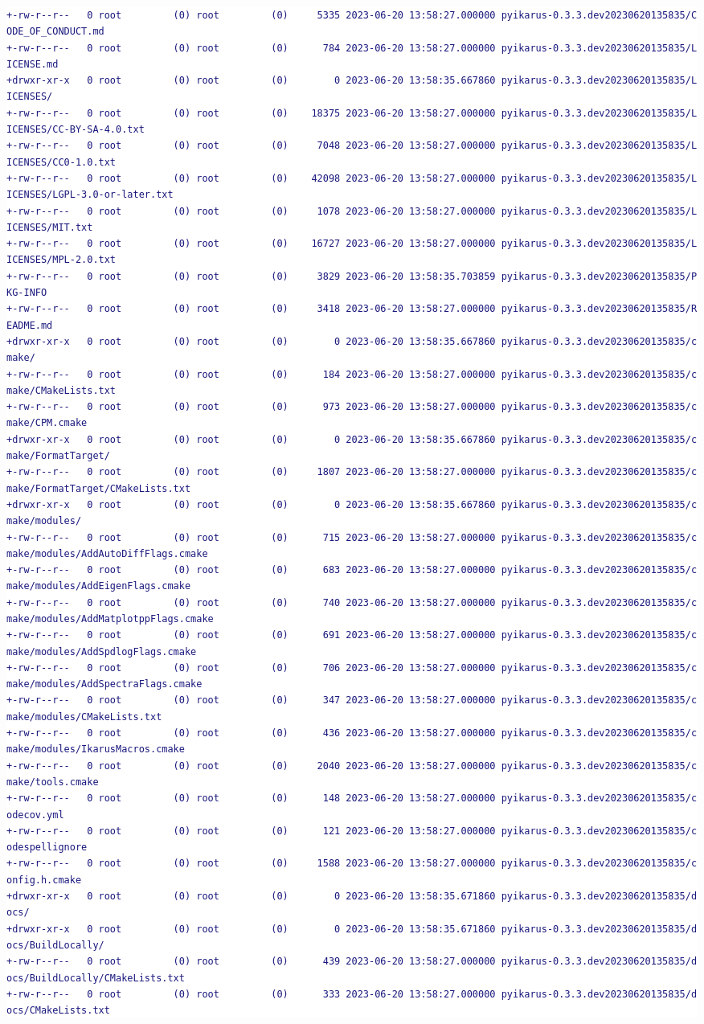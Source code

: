 ```diff
+-rw-r--r--   0 root         (0) root         (0)     5335 2023-06-20 13:58:27.000000 pyikarus-0.3.3.dev20230620135835/CODE_OF_CONDUCT.md
+-rw-r--r--   0 root         (0) root         (0)      784 2023-06-20 13:58:27.000000 pyikarus-0.3.3.dev20230620135835/LICENSE.md
+drwxr-xr-x   0 root         (0) root         (0)        0 2023-06-20 13:58:35.667860 pyikarus-0.3.3.dev20230620135835/LICENSES/
+-rw-r--r--   0 root         (0) root         (0)    18375 2023-06-20 13:58:27.000000 pyikarus-0.3.3.dev20230620135835/LICENSES/CC-BY-SA-4.0.txt
+-rw-r--r--   0 root         (0) root         (0)     7048 2023-06-20 13:58:27.000000 pyikarus-0.3.3.dev20230620135835/LICENSES/CC0-1.0.txt
+-rw-r--r--   0 root         (0) root         (0)    42098 2023-06-20 13:58:27.000000 pyikarus-0.3.3.dev20230620135835/LICENSES/LGPL-3.0-or-later.txt
+-rw-r--r--   0 root         (0) root         (0)     1078 2023-06-20 13:58:27.000000 pyikarus-0.3.3.dev20230620135835/LICENSES/MIT.txt
+-rw-r--r--   0 root         (0) root         (0)    16727 2023-06-20 13:58:27.000000 pyikarus-0.3.3.dev20230620135835/LICENSES/MPL-2.0.txt
+-rw-r--r--   0 root         (0) root         (0)     3829 2023-06-20 13:58:35.703859 pyikarus-0.3.3.dev20230620135835/PKG-INFO
+-rw-r--r--   0 root         (0) root         (0)     3418 2023-06-20 13:58:27.000000 pyikarus-0.3.3.dev20230620135835/README.md
+drwxr-xr-x   0 root         (0) root         (0)        0 2023-06-20 13:58:35.667860 pyikarus-0.3.3.dev20230620135835/cmake/
+-rw-r--r--   0 root         (0) root         (0)      184 2023-06-20 13:58:27.000000 pyikarus-0.3.3.dev20230620135835/cmake/CMakeLists.txt
+-rw-r--r--   0 root         (0) root         (0)      973 2023-06-20 13:58:27.000000 pyikarus-0.3.3.dev20230620135835/cmake/CPM.cmake
+drwxr-xr-x   0 root         (0) root         (0)        0 2023-06-20 13:58:35.667860 pyikarus-0.3.3.dev20230620135835/cmake/FormatTarget/
+-rw-r--r--   0 root         (0) root         (0)     1807 2023-06-20 13:58:27.000000 pyikarus-0.3.3.dev20230620135835/cmake/FormatTarget/CMakeLists.txt
+drwxr-xr-x   0 root         (0) root         (0)        0 2023-06-20 13:58:35.667860 pyikarus-0.3.3.dev20230620135835/cmake/modules/
+-rw-r--r--   0 root         (0) root         (0)      715 2023-06-20 13:58:27.000000 pyikarus-0.3.3.dev20230620135835/cmake/modules/AddAutoDiffFlags.cmake
+-rw-r--r--   0 root         (0) root         (0)      683 2023-06-20 13:58:27.000000 pyikarus-0.3.3.dev20230620135835/cmake/modules/AddEigenFlags.cmake
+-rw-r--r--   0 root         (0) root         (0)      740 2023-06-20 13:58:27.000000 pyikarus-0.3.3.dev20230620135835/cmake/modules/AddMatplotppFlags.cmake
+-rw-r--r--   0 root         (0) root         (0)      691 2023-06-20 13:58:27.000000 pyikarus-0.3.3.dev20230620135835/cmake/modules/AddSpdlogFlags.cmake
+-rw-r--r--   0 root         (0) root         (0)      706 2023-06-20 13:58:27.000000 pyikarus-0.3.3.dev20230620135835/cmake/modules/AddSpectraFlags.cmake
+-rw-r--r--   0 root         (0) root         (0)      347 2023-06-20 13:58:27.000000 pyikarus-0.3.3.dev20230620135835/cmake/modules/CMakeLists.txt
+-rw-r--r--   0 root         (0) root         (0)      436 2023-06-20 13:58:27.000000 pyikarus-0.3.3.dev20230620135835/cmake/modules/IkarusMacros.cmake
+-rw-r--r--   0 root         (0) root         (0)     2040 2023-06-20 13:58:27.000000 pyikarus-0.3.3.dev20230620135835/cmake/tools.cmake
+-rw-r--r--   0 root         (0) root         (0)      148 2023-06-20 13:58:27.000000 pyikarus-0.3.3.dev20230620135835/codecov.yml
+-rw-r--r--   0 root         (0) root         (0)      121 2023-06-20 13:58:27.000000 pyikarus-0.3.3.dev20230620135835/codespellignore
+-rw-r--r--   0 root         (0) root         (0)     1588 2023-06-20 13:58:27.000000 pyikarus-0.3.3.dev20230620135835/config.h.cmake
+drwxr-xr-x   0 root         (0) root         (0)        0 2023-06-20 13:58:35.671860 pyikarus-0.3.3.dev20230620135835/docs/
+drwxr-xr-x   0 root         (0) root         (0)        0 2023-06-20 13:58:35.671860 pyikarus-0.3.3.dev20230620135835/docs/BuildLocally/
+-rw-r--r--   0 root         (0) root         (0)      439 2023-06-20 13:58:27.000000 pyikarus-0.3.3.dev20230620135835/docs/BuildLocally/CMakeLists.txt
+-rw-r--r--   0 root         (0) root         (0)      333 2023-06-20 13:58:27.000000 pyikarus-0.3.3.dev20230620135835/docs/CMakeLists.txt
```